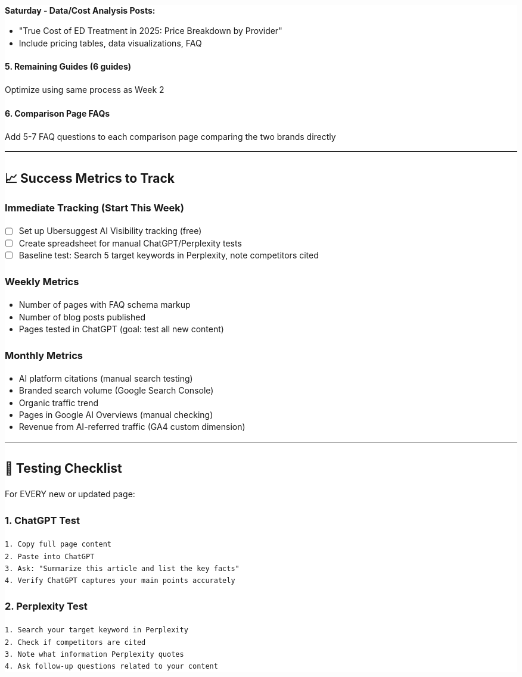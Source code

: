 **Saturday - Data/Cost Analysis Posts:**
- "True Cost of ED Treatment in 2025: Price Breakdown by Provider"
- Include pricing tables, data visualizations, FAQ

#### 5. Remaining Guides (6 guides)
Optimize using same process as Week 2

#### 6. Comparison Page FAQs
Add 5-7 FAQ questions to each comparison page comparing the two brands directly

---

## 📈 Success Metrics to Track

### Immediate Tracking (Start This Week)
- [ ] Set up Ubersuggest AI Visibility tracking (free)
- [ ] Create spreadsheet for manual ChatGPT/Perplexity tests
- [ ] Baseline test: Search 5 target keywords in Perplexity, note competitors cited

### Weekly Metrics
- Number of pages with FAQ schema markup
- Number of blog posts published
- Pages tested in ChatGPT (goal: test all new content)

### Monthly Metrics
- AI platform citations (manual search testing)
- Branded search volume (Google Search Console)
- Organic traffic trend
- Pages in Google AI Overviews (manual checking)
- Revenue from AI-referred traffic (GA4 custom dimension)

---

## 🧪 Testing Checklist

For EVERY new or updated page:

### 1. ChatGPT Test
```
1. Copy full page content
2. Paste into ChatGPT
3. Ask: "Summarize this article and list the key facts"
4. Verify ChatGPT captures your main points accurately
```

### 2. Perplexity Test
```
1. Search your target keyword in Perplexity
2. Check if competitors are cited
3. Note what information Perplexity quotes
4. Ask follow-up questions related to your content
```
